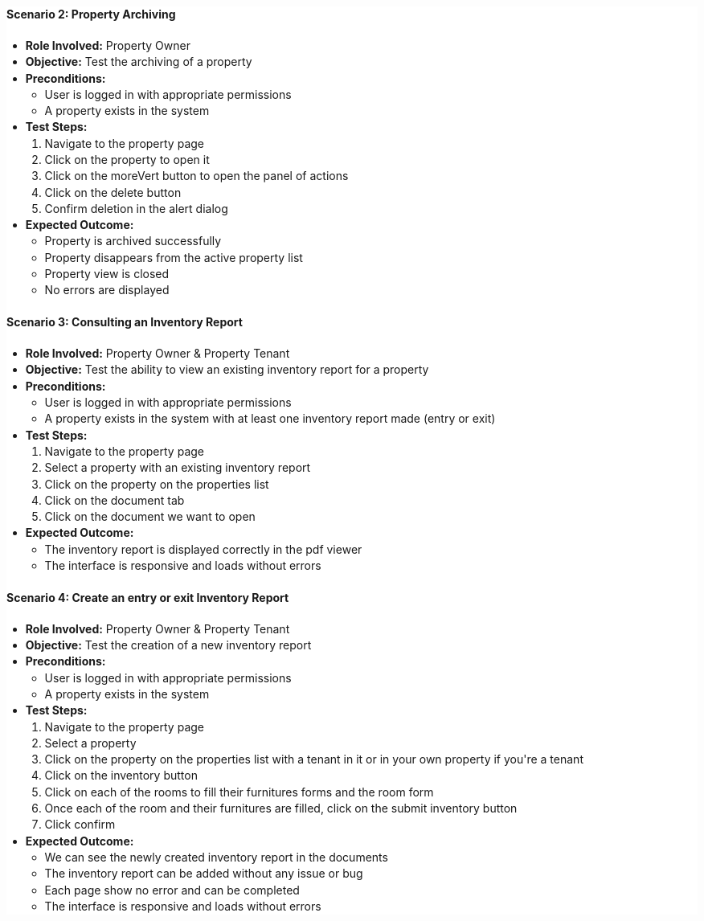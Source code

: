 #### **Scenario 2: Property Archiving**

- **Role Involved:** Property Owner
- **Objective:** Test the archiving of a property
- **Preconditions:**
  - User is logged in with appropriate permissions
  - A property exists in the system
- **Test Steps:**
  1. Navigate to the property page
  2. Click on the property to open it
  3. Click on the moreVert button to open the panel of actions
  4. Click on the delete button
  5. Confirm deletion in the alert dialog
- **Expected Outcome:**
  - Property is archived successfully
  - Property disappears from the active property list
  - Property view is closed
  - No errors are displayed

#### **Scenario 3: Consulting an Inventory Report**

- **Role Involved:** Property Owner & Property Tenant
- **Objective:** Test the ability to view an existing inventory report for a property
- **Preconditions:**
  - User is logged in with appropriate permissions
  - A property exists in the system with at least one inventory report made (entry or exit)
- **Test Steps:**
  1. Navigate to the property page
  2. Select a property with an existing inventory report
  3. Click on the property on the properties list
  4. Click on the document tab
  5. Click on the document we want to open
- **Expected Outcome:**
  - The inventory report is displayed correctly in the pdf viewer
  - The interface is responsive and loads without errors


#### **Scenario 4: Create an entry or exit Inventory Report**

- **Role Involved:** Property Owner & Property Tenant
- **Objective:** Test the creation of a new inventory report
- **Preconditions:**
  - User is logged in with appropriate permissions
  - A property exists in the system
- **Test Steps:**
  1. Navigate to the property page
  2. Select a property
  3. Click on the property on the properties list with a tenant in it or in your own property if you're a tenant
  4. Click on the inventory button
  5. Click on each of the rooms to fill their furnitures forms and the room form
  6. Once each of the room and their furnitures are filled, click on the submit inventory button
  7. Click confirm
- **Expected Outcome:**
  - We can see the newly created inventory report in the documents
  - The inventory report can be added without any issue or bug
  - Each page show no error and can be completed
  - The interface is responsive and loads without errors
